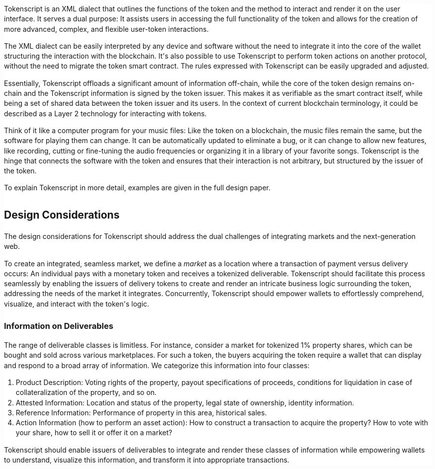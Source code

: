 Tokenscript is an XML dialect that outlines the functions of the token and the method to interact and render it on the user interface. It serves a dual purpose: It assists users in accessing the full functionality of the token and allows for the creation of more advanced, complex, and flexible user-token interactions.

The XML dialect can be easily interpreted by any device and software without the need to integrate it into the core of the wallet structuring the interaction with the blockchain. It's also possible to use Tokenscript to perform token actions on another protocol, without the need to migrate the token smart contract. The rules expressed with Tokenscript can be easily upgraded and adjusted.

Essentially, Tokenscript offloads a significant amount of information off-chain, while the core of the token design remains on-chain and the Tokenscript information is signed by the token issuer. This makes it as verifiable as the smart contract itself, while being a set of shared data between the token issuer and its users. In the context of current blockchain terminology, it could be described as a Layer 2 technology for interacting with tokens.

Think of it like a computer program for your music files: Like the token on a blockchain, the music files remain the same, but the software for playing them can change. It can be automatically updated to eliminate a bug, or it can change to allow new features, like recording, cutting or fine-tuning the audio frequencies or organizing it in a library of your favorite songs. Tokenscript is the hinge that connects the software with the token and ensures that their interaction is not arbitrary, but structured by the issuer of the token.

To explain Tokenscript in more detail, examples are given in the full design paper.

## Design Considerations

The design considerations for Tokenscript should address the dual challenges of integrating markets and the next-generation web.

To create an integrated, seamless market, we define a *market* as a location where a transaction of payment versus delivery occurs: An individual pays with a monetary token and receives a tokenized deliverable. Tokenscript should facilitate this process seamlessly by enabling the issuers of delivery tokens to create and render an intricate business logic surrounding the token, addressing the needs of the market it integrates. Concurrently, Tokenscript should empower wallets to effortlessly comprehend, visualize, and interact with the token's logic.

### Information on Deliverables

The range of deliverable classes is limitless. For instance, consider a market for tokenized 1% property shares, which can be bought and sold across various marketplaces. For such a token, the buyers acquiring the token require a wallet that can display and respond to a broad array of information. We categorize this information into four classes:

1. Product Description: Voting rights of the property, payout specifications of proceeds, conditions for liquidation in case of collateralization of the property, and so on.
2. Attested Information: Location and status of the property, legal state of ownership, identity information.
3. Reference Information: Performance of property in this area, historical sales.
4. Action Information (how to perform an asset action): How to construct a transaction to acquire the property? How to vote with your share, how to sell it or offer it on a market?

Tokenscript should enable issuers of deliverables to integrate and render these classes of information while empowering wallets to understand, visualize this information, and transform it into appropriate transactions.
